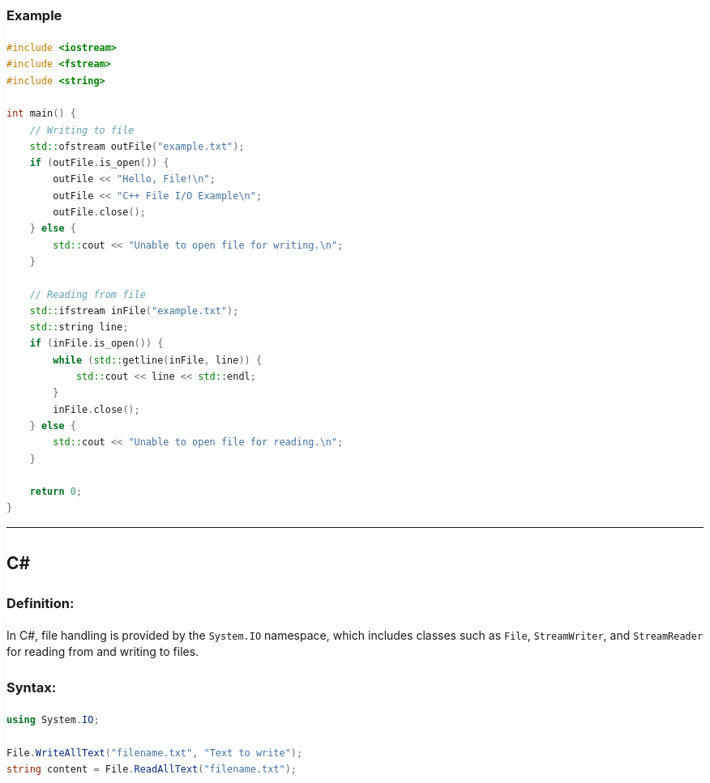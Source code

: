 
### Example

```cpp
#include <iostream>
#include <fstream>
#include <string>

int main() {
    // Writing to file
    std::ofstream outFile("example.txt");
    if (outFile.is_open()) {
        outFile << "Hello, File!\n";
        outFile << "C++ File I/O Example\n";
        outFile.close();
    } else {
        std::cout << "Unable to open file for writing.\n";
    }

    // Reading from file
    std::ifstream inFile("example.txt");
    std::string line;
    if (inFile.is_open()) {
        while (std::getline(inFile, line)) {
            std::cout << line << std::endl;
        }
        inFile.close();
    } else {
        std::cout << "Unable to open file for reading.\n";
    }

    return 0;
}
```

---

## **C#**

### Definition:

In C#, file handling is provided by the `System.IO` namespace, which includes classes such as `File`, `StreamWriter`, and `StreamReader` for reading from and writing to files.

### Syntax:

```csharp
using System.IO;

File.WriteAllText("filename.txt", "Text to write");
string content = File.ReadAllText("filename.txt");
```
